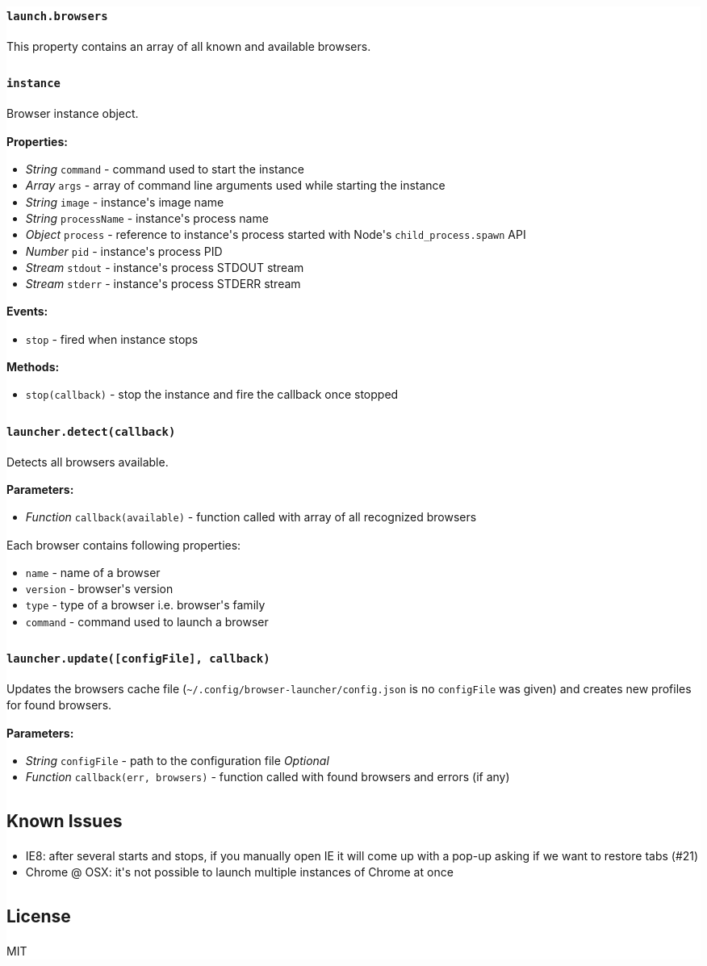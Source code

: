 ### `launch.browsers`

This property contains an array of all known and available browsers.

### `instance`

Browser instance object.

**Properties:**
- *String* `command` - command used to start the instance
- *Array* `args` - array of command line arguments used while starting the instance
- *String* `image` - instance's image name
- *String* `processName` - instance's process name
- *Object* `process` - reference to instance's process started with Node's `child_process.spawn` API
- *Number* `pid` - instance's process PID
- *Stream* `stdout` - instance's process STDOUT stream
- *Stream* `stderr` - instance's process STDERR stream

**Events:**
- `stop` - fired when instance stops

**Methods:**
- `stop(callback)` - stop the instance and fire the callback once stopped

### `launcher.detect(callback)`

Detects all browsers available.

**Parameters:**
- *Function* `callback(available)` - function called with array of all recognized browsers

Each browser contains following properties:
- `name` - name of a browser
- `version` - browser's version
- `type` - type of a browser i.e. browser's family
- `command` - command used to launch a browser

### `launcher.update([configFile], callback)`

Updates the browsers cache file (`~/.config/browser-launcher/config.json` is no `configFile` was given) and creates new profiles for found browsers.

**Parameters:**
- *String* `configFile` - path to the configuration file *Optional*
- *Function* `callback(err, browsers)` - function called with found browsers and errors (if any)

## Known Issues

- IE8: after several starts and stops, if you manually open IE it will come up with a pop-up asking if we want to restore tabs (#21)
- Chrome @ OSX: it's not possible to launch multiple instances of Chrome at once

## License

MIT
